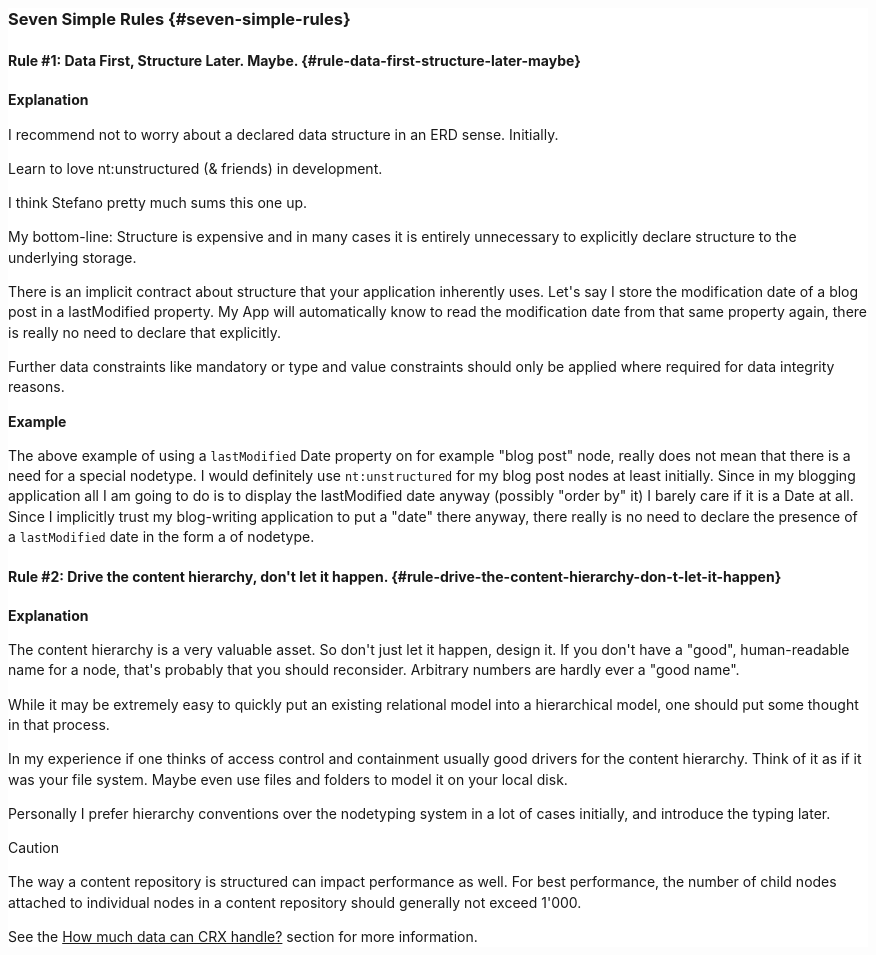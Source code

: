 ### Seven Simple Rules {#seven-simple-rules}

#### Rule #1: Data First, Structure Later. Maybe. {#rule-data-first-structure-later-maybe}

**Explanation**

I recommend not to worry about a declared data structure in an ERD sense. Initially.

Learn to love nt:unstructured (& friends) in development.

I think Stefano pretty much sums this one up.

My bottom-line: Structure is expensive and in many cases it is entirely unnecessary to explicitly declare structure to the underlying storage.

There is an implicit contract about structure that your application inherently uses. Let's say I store the modification date of a blog post in a lastModified property. My App will automatically know to read the modification date from that same property again, there is really no need to declare that explicitly.

Further data constraints like mandatory or type and value constraints should only be applied where required for data integrity reasons.

**Example**

The above example of using a `lastModified` Date property on for example "blog post" node, really does not mean that there is a need for a special nodetype. I would definitely use `nt:unstructured` for my blog post nodes at least initially. Since in my blogging application all I am going to do is to display the lastModified date anyway (possibly "order by" it) I barely care if it is a Date at all. Since I implicitly trust my blog-writing application to put a "date" there anyway, there really is no need to declare the presence of a `lastModified` date in the form a of nodetype.

#### Rule #2: Drive the content hierarchy, don't let it happen. {#rule-drive-the-content-hierarchy-don-t-let-it-happen}

**Explanation**

The content hierarchy is a very valuable asset. So don't just let it happen, design it. If you don't have a "good", human-readable name for a node, that's probably that you should reconsider. Arbitrary numbers are hardly ever a "good name".

While it may be extremely easy to quickly put an existing relational model into a hierarchical model, one should put some thought in that process.

In my experience if one thinks of access control and containment usually good drivers for the content hierarchy. Think of it as if it was your file system. Maybe even use files and folders to model it on your local disk.

Personally I prefer hierarchy conventions over the nodetyping system in a lot of cases initially, and introduce the typing later.

>[!CAUTION]
>
>The way a content repository is structured can impact performance as well. For best performance, the number of child nodes attached to individual nodes in a content repository should generally not exceed 1'000.
>
>See the [How much data can CRX handle?](https://helpx.adobe.com/experience-manager/kb/CrxLimitation.html) section for more information.

